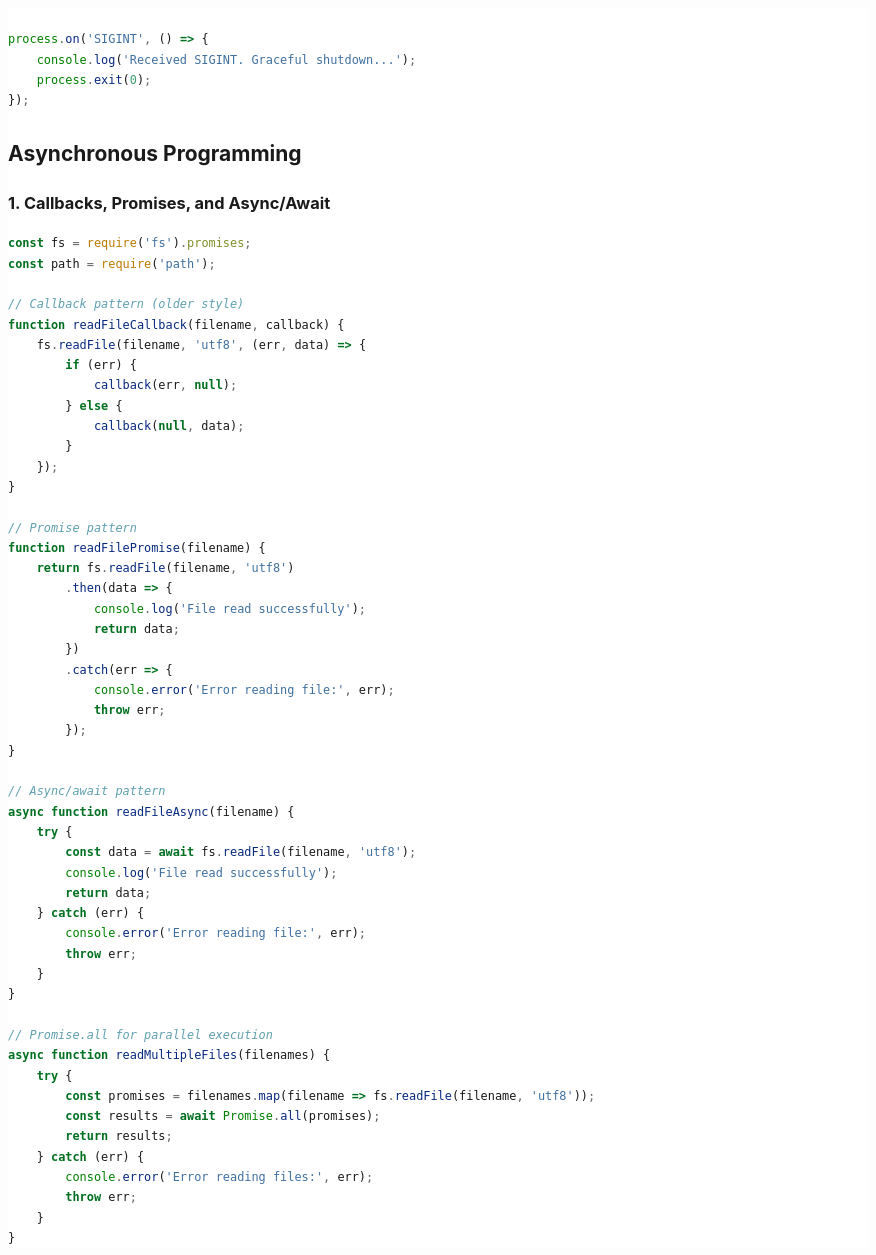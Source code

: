 ```javascript

process.on('SIGINT', () => {
    console.log('Received SIGINT. Graceful shutdown...');
    process.exit(0);
});
```

## Asynchronous Programming

### 1. Callbacks, Promises, and Async/Await

```javascript
const fs = require('fs').promises;
const path = require('path');

// Callback pattern (older style)
function readFileCallback(filename, callback) {
    fs.readFile(filename, 'utf8', (err, data) => {
        if (err) {
            callback(err, null);
        } else {
            callback(null, data);
        }
    });
}

// Promise pattern
function readFilePromise(filename) {
    return fs.readFile(filename, 'utf8')
        .then(data => {
            console.log('File read successfully');
            return data;
        })
        .catch(err => {
            console.error('Error reading file:', err);
            throw err;
        });
}

// Async/await pattern
async function readFileAsync(filename) {
    try {
        const data = await fs.readFile(filename, 'utf8');
        console.log('File read successfully');
        return data;
    } catch (err) {
        console.error('Error reading file:', err);
        throw err;
    }
}

// Promise.all for parallel execution
async function readMultipleFiles(filenames) {
    try {
        const promises = filenames.map(filename => fs.readFile(filename, 'utf8'));
        const results = await Promise.all(promises);
        return results;
    } catch (err) {
        console.error('Error reading files:', err);
        throw err;
    }
}

```